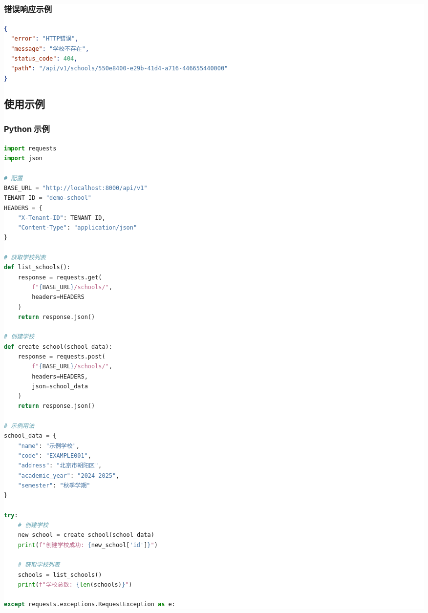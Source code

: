 ### 错误响应示例

```json
{
  "error": "HTTP错误",
  "message": "学校不存在",
  "status_code": 404,
  "path": "/api/v1/schools/550e8400-e29b-41d4-a716-446655440000"
}
```

## 使用示例

### Python 示例

```python
import requests
import json

# 配置
BASE_URL = "http://localhost:8000/api/v1"
TENANT_ID = "demo-school"
HEADERS = {
    "X-Tenant-ID": TENANT_ID,
    "Content-Type": "application/json"
}

# 获取学校列表
def list_schools():
    response = requests.get(
        f"{BASE_URL}/schools/",
        headers=HEADERS
    )
    return response.json()

# 创建学校
def create_school(school_data):
    response = requests.post(
        f"{BASE_URL}/schools/",
        headers=HEADERS,
        json=school_data
    )
    return response.json()

# 示例用法
school_data = {
    "name": "示例学校",
    "code": "EXAMPLE001",
    "address": "北京市朝阳区",
    "academic_year": "2024-2025",
    "semester": "秋季学期"
}

try:
    # 创建学校
    new_school = create_school(school_data)
    print(f"创建学校成功: {new_school['id']}")

    # 获取学校列表
    schools = list_schools()
    print(f"学校总数: {len(schools)}")

except requests.exceptions.RequestException as e:
```
